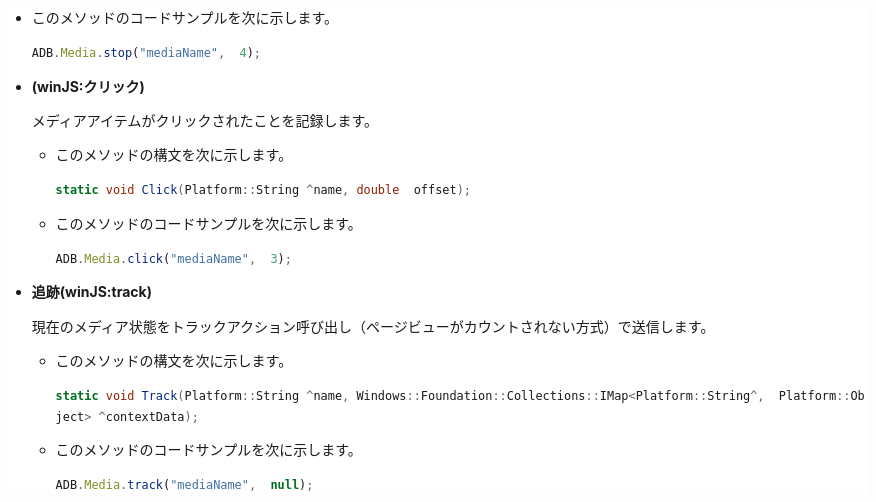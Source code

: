    * このメソッドのコードサンプルを次に示します。

      ```js
      ADB.Media.stop("mediaName",  4);
      ```

* **(winJS:クリック)**

   メディアアイテムがクリックされたことを記録します。

   * このメソッドの構文を次に示します。

      ```csharp
      static void Click(Platform::String ^name, double  offset);
      ```

   * このメソッドのコードサンプルを次に示します。

      ```js
      ADB.Media.click("mediaName",  3); 
      ```

* **追跡(winJS:track)**

   現在のメディア状態をトラックアクション呼び出し（ページビューがカウントされない方式）で送信します。

   * このメソッドの構文を次に示します。

      ```csharp
      static void Track(Platform::String ^name, Windows::Foundation::Collections::IMap<Platform::String^,  Platform::Object> ^contextData); 
      ```

   * このメソッドのコードサンプルを次に示します。

      ```js
      ADB.Media.track("mediaName",  null);
      ```

